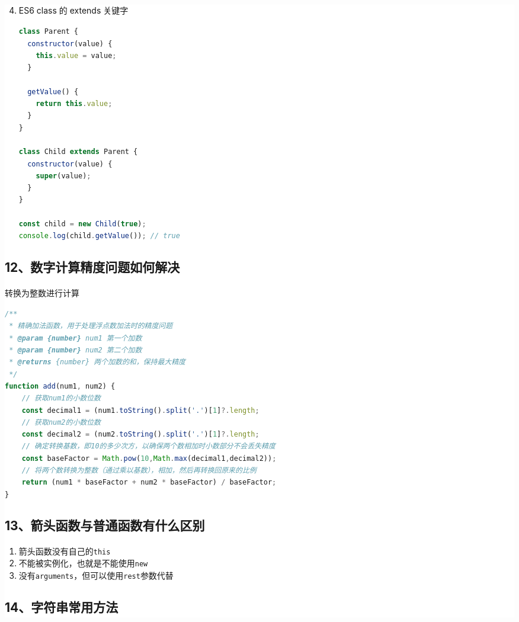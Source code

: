 4. ES6 class 的 extends 关键字

   ```js
   class Parent {
     constructor(value) {
       this.value = value;
     }

     getValue() {
       return this.value;
     }
   }

   class Child extends Parent {
     constructor(value) {
       super(value);
     }
   }

   const child = new Child(true);
   console.log(child.getValue()); // true
   ```

## 12、数字计算精度问题如何解决

转换为整数进行计算

```js
/**
 * 精确加法函数，用于处理浮点数加法时的精度问题
 * @param {number} num1 第一个加数
 * @param {number} num2 第二个加数
 * @returns {number} 两个加数的和，保持最大精度
 */
function add(num1, num2) {
    // 获取num1的小数位数
    const decimal1 = (num1.toString().split('.')[1]?.length;
    // 获取num2的小数位数
    const decimal2 = (num2.toString().split('.')[1]?.length;
    // 确定转换基数，即10的多少次方，以确保两个数相加时小数部分不会丢失精度
    const baseFactor = Math.pow(10,Math.max(decimal1,decimal2));
    // 将两个数转换为整数（通过乘以基数），相加，然后再转换回原来的比例
    return (num1 * baseFactor + num2 * baseFactor) / baseFactor;
}
```

## 13、箭头函数与普通函数有什么区别

1. 箭头函数没有自己的`this`
2. 不能被实例化，也就是不能使用`new`
3. 没有`arguments`，但可以使用`rest`参数代替

## 14、字符串常用方法

